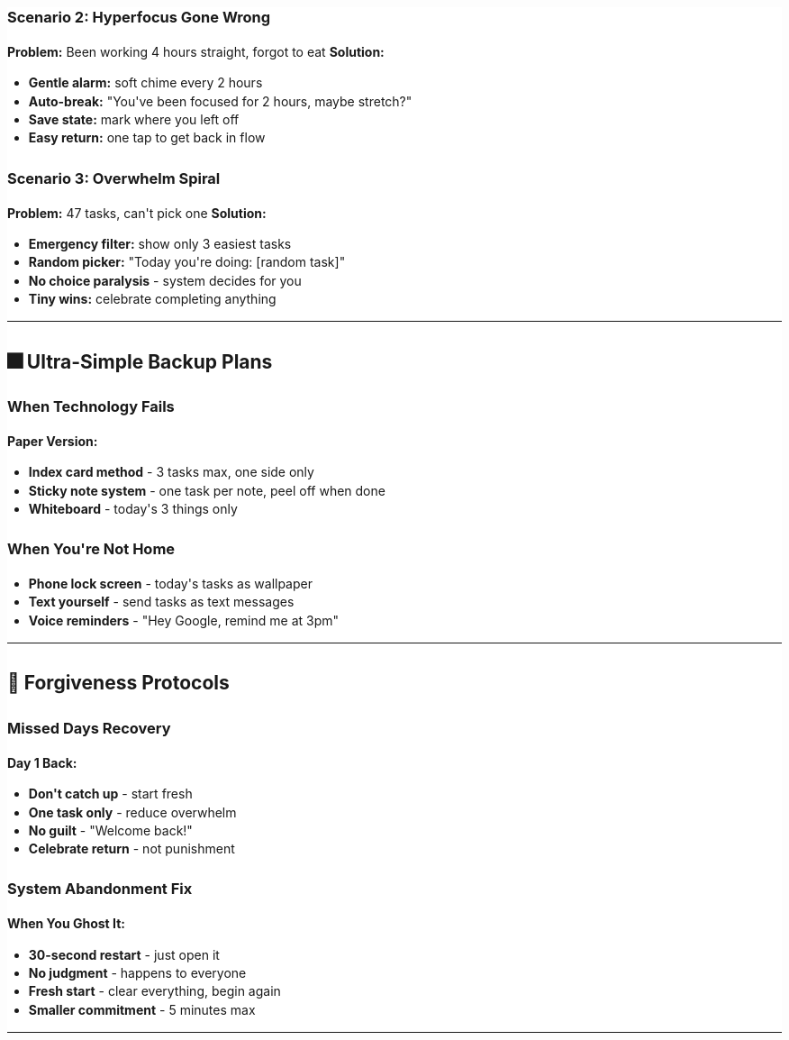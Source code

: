### **Scenario 2: Hyperfocus Gone Wrong**
**Problem:** Been working 4 hours straight, forgot to eat
**Solution:**
- **Gentle alarm:** soft chime every 2 hours
- **Auto-break:** "You've been focused for 2 hours, maybe stretch?"
- **Save state:** mark where you left off
- **Easy return:** one tap to get back in flow

### **Scenario 3: Overwhelm Spiral**
**Problem:** 47 tasks, can't pick one
**Solution:**
- **Emergency filter:** show only 3 easiest tasks
- **Random picker:** "Today you're doing: [random task]"
- **No choice paralysis** - system decides for you
- **Tiny wins:** celebrate completing anything

---

## 🎆 Ultra-Simple Backup Plans

### **When Technology Fails**
**Paper Version:**
- **Index card method** - 3 tasks max, one side only
- **Sticky note system** - one task per note, peel off when done
- **Whiteboard** - today's 3 things only

### **When You're Not Home**
- **Phone lock screen** - today's tasks as wallpaper
- **Text yourself** - send tasks as text messages
- **Voice reminders** - "Hey Google, remind me at 3pm"

---

## 🔄 Forgiveness Protocols

### **Missed Days Recovery**
**Day 1 Back:**
- **Don't catch up** - start fresh
- **One task only** - reduce overwhelm
- **No guilt** - "Welcome back!"
- **Celebrate return** - not punishment

### **System Abandonment Fix**
**When You Ghost It:**
- **30-second restart** - just open it
- **No judgment** - happens to everyone
- **Fresh start** - clear everything, begin again
- **Smaller commitment** - 5 minutes max

---